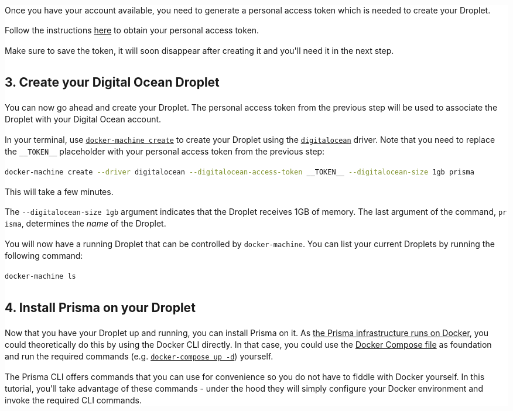 </Instruction>

Once you have your account available, you need to generate a personal access token which is needed to create your Droplet.

<Instruction>

Follow the instructions [here](https://docs.docker.com/machine/examples/ocean/#step-2-generate-a-personal-access-token) to obtain your personal access token.

Make sure to save the token, it will soon disappear after creating it and you'll need it in the next step.

</Instruction>

## 3. Create your Digital Ocean Droplet

You can now go ahead and create your Droplet. The personal access token from the previous step will be used to associate the Droplet with your Digital Ocean account.

<Instruction>

In your terminal, use [`docker-machine create`](https://docs.docker.com/machine/reference/create/) to create your Droplet using the [`digitalocean`](https://docs.docker.com/machine/drivers/digital-ocean/) driver. Note that you need to replace the `__TOKEN__` placeholder with your personal access token from the previous step:

```sh
docker-machine create --driver digitalocean --digitalocean-access-token __TOKEN__ --digitalocean-size 1gb prisma
```

This will take a few minutes.

</Instruction>

The `--digitalocean-size 1gb` argument indicates that the Droplet receives 1GB of memory. The last argument of the command, `prisma`, determines the _name_ of the Droplet.

You will now have a running Droplet that can be controlled by `docker-machine`. You can list your current Droplets by running the following command:

```sh
docker-machine ls
```

## 4. Install Prisma on your Droplet

Now that you have your Droplet up and running, you can install Prisma on it. As [the Prisma infrastructure runs on Docker](!alias-aira9zama5), you could theoretically do this by using the Docker CLI directly. In that case, you could use the [Docker Compose file](!alias-aira9zama5#docker-compose-file) as foundation and run the required commands (e.g. [`docker-compose up -d`](https://docs.docker.com/compose/reference/up/)) yourself.

The Prisma CLI offers commands that you can use for convenience so you do not have to fiddle with Docker yourself. In this tutorial, you'll take advantage of these commands - under the hood they will simply configure your Docker environment and invoke the required CLI commands.
